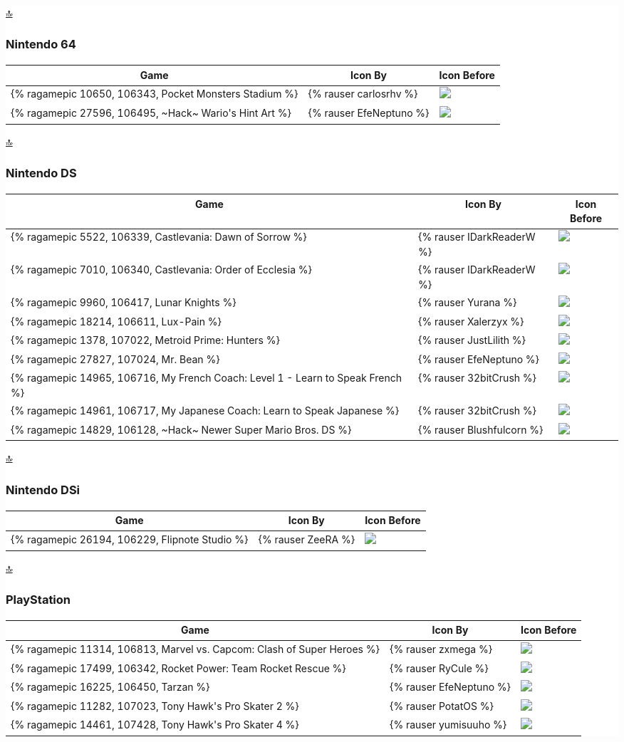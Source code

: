 <a href="#toc">:top:</a>


### Nintendo 64


| Game                                                   | Icon By                 | Icon Before                                                                        |
| ------------------------------------------------------ | ----------------------- | ---------------------------------------------------------------------------------- |
| {% ragamepic 10650, 106343, Pocket Monsters Stadium %} | {% rauser carlosrhv %}  | <img class="gameicon" src="https://media.retroachievements.org/Images/026212.png"> |
| {% ragamepic 27596, 106495, ~Hack~ Wario's Hint Art %} | {% rauser EfeNeptuno %} | <img class="gameicon" src="https://media.retroachievements.org/Images/091211.png"> |

<a href="#toc">:top:</a>


### Nintendo DS


| Game                                                                            | Icon By                   | Icon Before                                                                        |
| ------------------------------------------------------------------------------- | ------------------------- | ---------------------------------------------------------------------------------- |
| {% ragamepic 5522, 106339, Castlevania: Dawn of Sorrow %}                       | {% rauser IDarkReaderW %} | <img class="gameicon" src="https://media.retroachievements.org/Images/067003.png"> |
| {% ragamepic 7010, 106340, Castlevania: Order of Ecclesia %}                    | {% rauser IDarkReaderW %} | <img class="gameicon" src="https://media.retroachievements.org/Images/069323.png"> |
| {% ragamepic 9960, 106417, Lunar Knights %}                                     | {% rauser Yurana %}       | <img class="gameicon" src="https://media.retroachievements.org/Images/028101.png"> |
| {% ragamepic 18214, 106611, Lux-Pain %}                                         | {% rauser Xalerzyx %}     | <img class="gameicon" src="https://media.retroachievements.org/Images/066438.png"> |
| {% ragamepic 1378, 107022, Metroid Prime: Hunters %}                            | {% rauser JustLilith %}   | <img class="gameicon" src="https://media.retroachievements.org/Images/078852.png"> |
| {% ragamepic 27827, 107024, Mr. Bean %}                                         | {% rauser EfeNeptuno %}   | <img class="gameicon" src="https://media.retroachievements.org/Images/106606.png"> |
| {% ragamepic 14965, 106716, My French Coach: Level 1 - Learn to Speak French %} | {% rauser 32bitCrush %}   | <img class="gameicon" src="https://media.retroachievements.org/Images/088267.png"> |
| {% ragamepic 14961, 106717, My Japanese Coach: Learn to Speak Japanese %}       | {% rauser 32bitCrush %}   | <img class="gameicon" src="https://media.retroachievements.org/Images/061394.png"> |
| {% ragamepic 14829, 106128, ~Hack~ Newer Super Mario Bros. DS %}                | {% rauser Blushfulcorn %} | <img class="gameicon" src="https://media.retroachievements.org/Images/041247.png"> |

<a href="#toc">:top:</a>


### Nintendo DSi


| Game                                           | Icon By            | Icon Before                                                                        |
| ---------------------------------------------- | ------------------ | ---------------------------------------------------------------------------------- |
| {% ragamepic 26194, 106229, Flipnote Studio %} | {% rauser ZeeRA %} | <img class="gameicon" src="https://media.retroachievements.org/Images/083642.png"> |

<a href="#toc">:top:</a>


### PlayStation


| Game                                                                    | Icon By                 | Icon Before                                                                        |
| ----------------------------------------------------------------------- | ----------------------- | ---------------------------------------------------------------------------------- |
| {% ragamepic 11314, 106813, Marvel vs. Capcom: Clash of Super Heroes %} | {% rauser zxmega %}     | <img class="gameicon" src="https://media.retroachievements.org/Images/061338.png"> |
| {% ragamepic 17499, 106342, Rocket Power: Team Rocket Rescue %}         | {% rauser RyCule %}     | <img class="gameicon" src="https://media.retroachievements.org/Images/042965.png"> |
| {% ragamepic 16225, 106450, Tarzan %}                                   | {% rauser EfeNeptuno %} | <img class="gameicon" src="https://media.retroachievements.org/Images/033291.png"> |
| {% ragamepic 11282, 107023, Tony Hawk's Pro Skater 2 %}                 | {% rauser PotatOS %}    | <img class="gameicon" src="https://media.retroachievements.org/Images/047781.png"> |
| {% ragamepic 14461, 107428, Tony Hawk's Pro Skater 4 %}                 | {% rauser yumisuuho %}  | <img class="gameicon" src="https://media.retroachievements.org/Images/049173.png"> |
